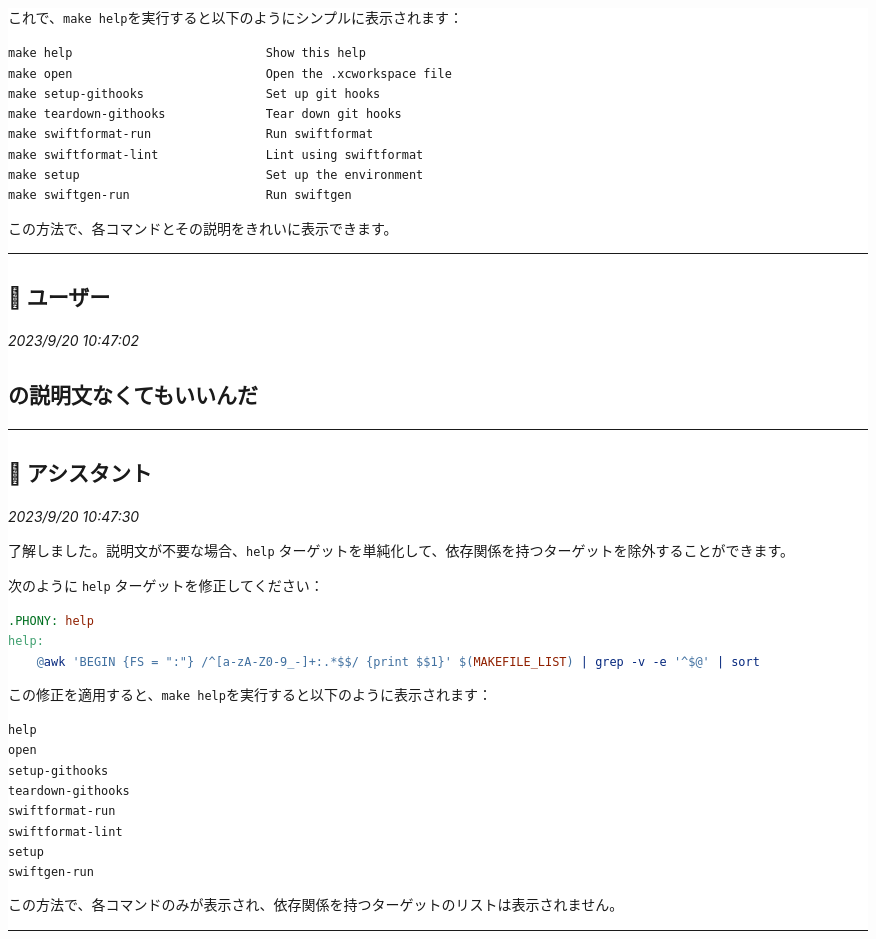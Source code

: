 これで、`make help`を実行すると以下のようにシンプルに表示されます：

```
make help                           Show this help
make open                           Open the .xcworkspace file
make setup-githooks                 Set up git hooks
make teardown-githooks              Tear down git hooks
make swiftformat-run                Run swiftformat
make swiftformat-lint               Lint using swiftformat
make setup                          Set up the environment
make swiftgen-run                   Run swiftgen
```

この方法で、各コマンドとその説明をきれいに表示できます。

---

## 👤 ユーザー
*2023/9/20 10:47:02*

## の説明文なくてもいいんだ

---

## 🤖 アシスタント
*2023/9/20 10:47:30*

了解しました。説明文が不要な場合、`help` ターゲットを単純化して、依存関係を持つターゲットを除外することができます。

次のように `help` ターゲットを修正してください：

```makefile
.PHONY: help
help:
	@awk 'BEGIN {FS = ":"} /^[a-zA-Z0-9_-]+:.*$$/ {print $$1}' $(MAKEFILE_LIST) | grep -v -e '^$@' | sort
```

この修正を適用すると、`make help`を実行すると以下のように表示されます：

```
help
open
setup-githooks
teardown-githooks
swiftformat-run
swiftformat-lint
setup
swiftgen-run
```

この方法で、各コマンドのみが表示され、依存関係を持つターゲットのリストは表示されません。

---
